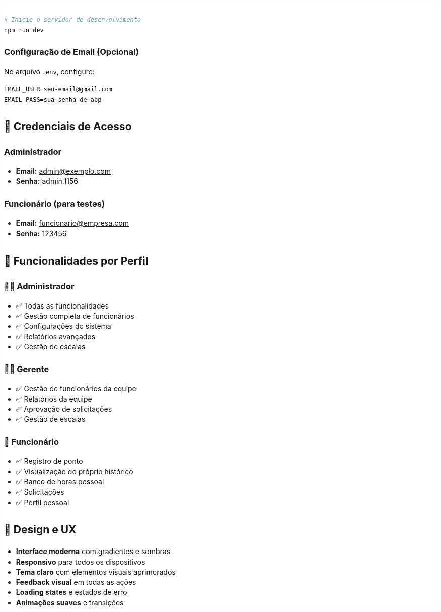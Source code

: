 ```bash

# Inicie o servidor de desenvolvimento
npm run dev
```

### Configuração de Email (Opcional)
No arquivo `.env`, configure:
```env
EMAIL_USER=seu-email@gmail.com
EMAIL_PASS=sua-senha-de-app
```

## 👤 Credenciais de Acesso

### Administrador
- **Email:** admin@exemplo.com
- **Senha:** admin.1156

### Funcionário (para testes)
- **Email:** funcionario@empresa.com  
- **Senha:** 123456

## 📱 Funcionalidades por Perfil

### 👨‍💼 Administrador
- ✅ Todas as funcionalidades
- ✅ Gestão completa de funcionários
- ✅ Configurações do sistema
- ✅ Relatórios avançados
- ✅ Gestão de escalas

### 👩‍💼 Gerente  
- ✅ Gestão de funcionários da equipe
- ✅ Relatórios da equipe
- ✅ Aprovação de solicitações
- ✅ Gestão de escalas

### 👤 Funcionário
- ✅ Registro de ponto
- ✅ Visualização do próprio histórico
- ✅ Banco de horas pessoal
- ✅ Solicitações
- ✅ Perfil pessoal

## 🎨 Design e UX

- **Interface moderna** com gradientes e sombras
- **Responsivo** para todos os dispositivos
- **Tema claro** com elementos visuais aprimorados
- **Feedback visual** em todas as ações
- **Loading states** e estados de erro
- **Animações suaves** e transições
